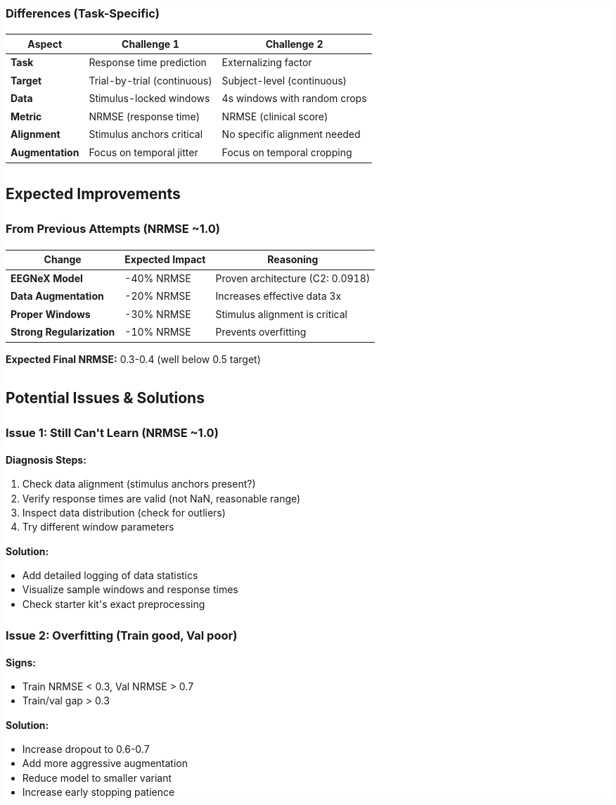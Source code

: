 ### Differences (Task-Specific)
| Aspect | Challenge 1 | Challenge 2 |
|--------|-------------|-------------|
| **Task** | Response time prediction | Externalizing factor |
| **Target** | Trial-by-trial (continuous) | Subject-level (continuous) |
| **Data** | Stimulus-locked windows | 4s windows with random crops |
| **Metric** | NRMSE (response time) | NRMSE (clinical score) |
| **Alignment** | Stimulus anchors critical | No specific alignment needed |
| **Augmentation** | Focus on temporal jitter | Focus on temporal cropping |

## Expected Improvements

### From Previous Attempts (NRMSE ~1.0)

| Change | Expected Impact | Reasoning |
|--------|----------------|-----------|
| **EEGNeX Model** | -40% NRMSE | Proven architecture (C2: 0.0918) |
| **Data Augmentation** | -20% NRMSE | Increases effective data 3x |
| **Proper Windows** | -30% NRMSE | Stimulus alignment is critical |
| **Strong Regularization** | -10% NRMSE | Prevents overfitting |

**Expected Final NRMSE:** 0.3-0.4 (well below 0.5 target)

## Potential Issues & Solutions

### Issue 1: Still Can't Learn (NRMSE ~1.0)
**Diagnosis Steps:**
1. Check data alignment (stimulus anchors present?)
2. Verify response times are valid (not NaN, reasonable range)
3. Inspect data distribution (check for outliers)
4. Try different window parameters

**Solution:**
- Add detailed logging of data statistics
- Visualize sample windows and response times
- Check starter kit's exact preprocessing

### Issue 2: Overfitting (Train good, Val poor)
**Signs:**
- Train NRMSE < 0.3, Val NRMSE > 0.7
- Train/val gap > 0.3

**Solution:**
- Increase dropout to 0.6-0.7
- Add more aggressive augmentation
- Reduce model to smaller variant
- Increase early stopping patience
